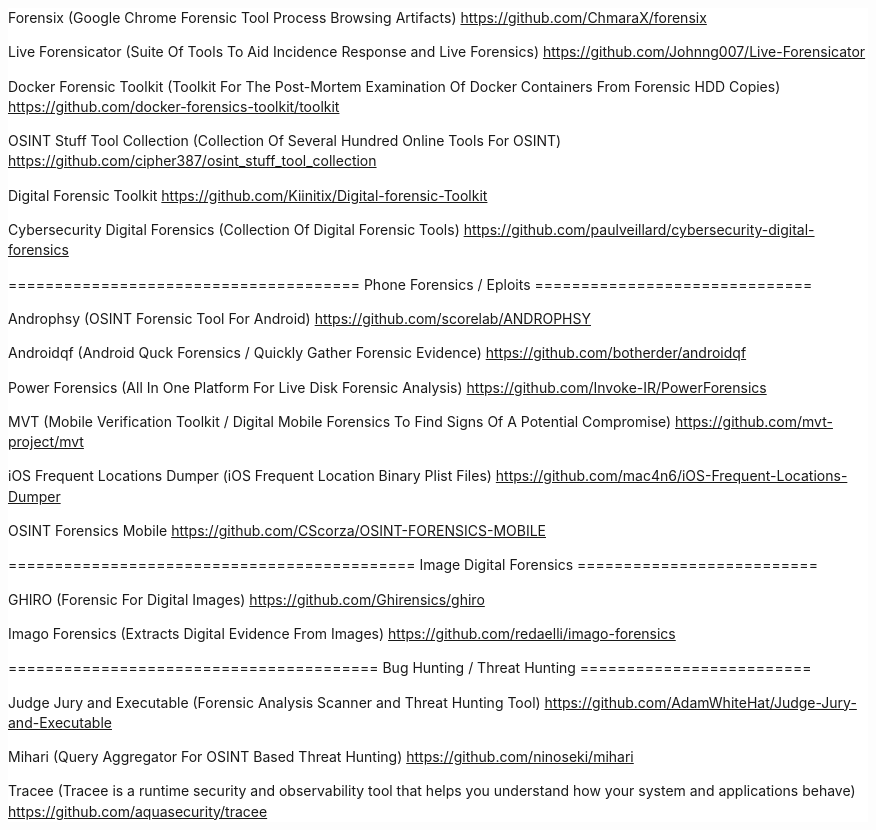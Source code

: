 Forensix (Google Chrome Forensic Tool Process Browsing Artifacts)
https://github.com/ChmaraX/forensix

Live Forensicator (Suite Of Tools To Aid Incidence Response and Live Forensics)
https://github.com/Johnng007/Live-Forensicator

Docker Forensic Toolkit (Toolkit For The Post-Mortem Examination Of Docker Containers From Forensic HDD Copies)
https://github.com/docker-forensics-toolkit/toolkit

OSINT Stuff Tool Collection (Collection Of Several Hundred Online Tools For OSINT)
https://github.com/cipher387/osint_stuff_tool_collection

Digital Forensic Toolkit
https://github.com/Kiinitix/Digital-forensic-Toolkit

Cybersecurity Digital Forensics (Collection Of Digital Forensic Tools)
https://github.com/paulveillard/cybersecurity-digital-forensics

====================================== Phone Forensics / Eploits ==============================

Androphsy (OSINT Forensic Tool For Android)
https://github.com/scorelab/ANDROPHSY


Androidqf (Android Quck Forensics / Quickly Gather Forensic Evidence)
https://github.com/botherder/androidqf

Power Forensics (All In One Platform For Live Disk Forensic Analysis)
https://github.com/Invoke-IR/PowerForensics

MVT (Mobile Verification Toolkit / Digital Mobile Forensics To Find Signs Of A Potential Compromise)
https://github.com/mvt-project/mvt

iOS Frequent Locations Dumper (iOS Frequent Location Binary Plist Files)
https://github.com/mac4n6/iOS-Frequent-Locations-Dumper

OSINT Forensics Mobile
https://github.com/CScorza/OSINT-FORENSICS-MOBILE

============================================ Image Digital Forensics ==========================

GHIRO (Forensic For Digital Images)
https://github.com/Ghirensics/ghiro

Imago Forensics (Extracts Digital Evidence From Images)
https://github.com/redaelli/imago-forensics

======================================== Bug Hunting / Threat Hunting =========================

Judge Jury and Executable (Forensic Analysis Scanner and Threat Hunting Tool)
https://github.com/AdamWhiteHat/Judge-Jury-and-Executable

Mihari (Query Aggregator For OSINT Based Threat Hunting)
https://github.com/ninoseki/mihari

Tracee (Tracee is a runtime security and observability tool that helps you understand how your system and applications behave)
https://github.com/aquasecurity/tracee
